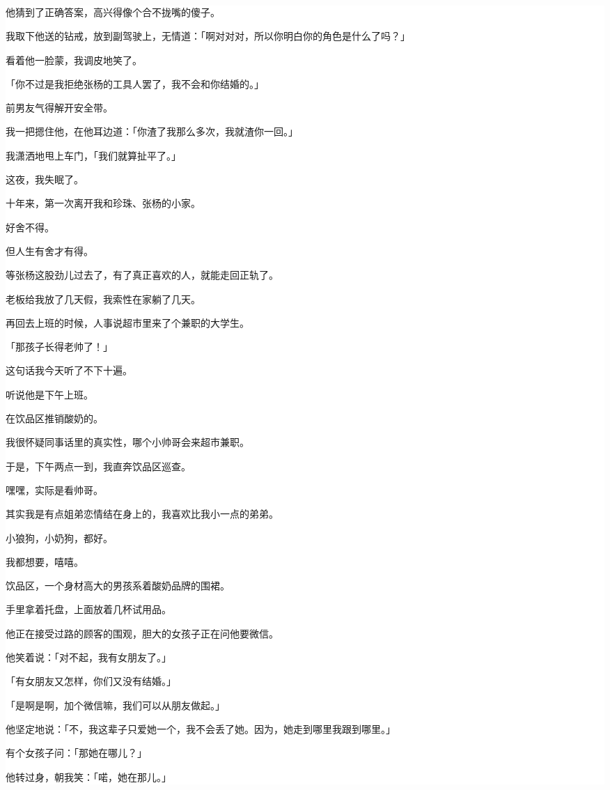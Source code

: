 他猜到了正确答案，高兴得像个合不拢嘴的傻子。

我取下他送的钻戒，放到副驾驶上，无情道：「啊对对对，所以你明白你的角色是什么了吗？」

看着他一脸蒙，我调皮地笑了。

「你不过是我拒绝张杨的工具人罢了，我不会和你结婚的。」

前男友气得解开安全带。

我一把摁住他，在他耳边道：「你渣了我那么多次，我就渣你一回。」

我潇洒地甩上车门，「我们就算扯平了。」

这夜，我失眠了。

十年来，第一次离开我和珍珠、张杨的小家。

好舍不得。

但人生有舍才有得。

等张杨这股劲儿过去了，有了真正喜欢的人，就能走回正轨了。

老板给我放了几天假，我索性在家躺了几天。

再回去上班的时候，人事说超市里来了个兼职的大学生。

「那孩子长得老帅了！」

这句话我今天听了不下十遍。

听说他是下午上班。

在饮品区推销酸奶的。

我很怀疑同事话里的真实性，哪个小帅哥会来超市兼职。

于是，下午两点一到，我直奔饮品区巡查。

嘿嘿，实际是看帅哥。

其实我是有点姐弟恋情结在身上的，我喜欢比我小一点的弟弟。

小狼狗，小奶狗，都好。

我都想要，嘻嘻。

饮品区，一个身材高大的男孩系着酸奶品牌的围裙。

手里拿着托盘，上面放着几杯试用品。

他正在接受过路的顾客的围观，胆大的女孩子正在问他要微信。

他笑着说：「对不起，我有女朋友了。」

「有女朋友又怎样，你们又没有结婚。」

「是啊是啊，加个微信嘛，我们可以从朋友做起。」

他坚定地说：「不，我这辈子只爱她一个，我不会丢了她。因为，她走到哪里我跟到哪里。」

有个女孩子问：「那她在哪儿？」

他转过身，朝我笑：「喏，她在那儿。」
